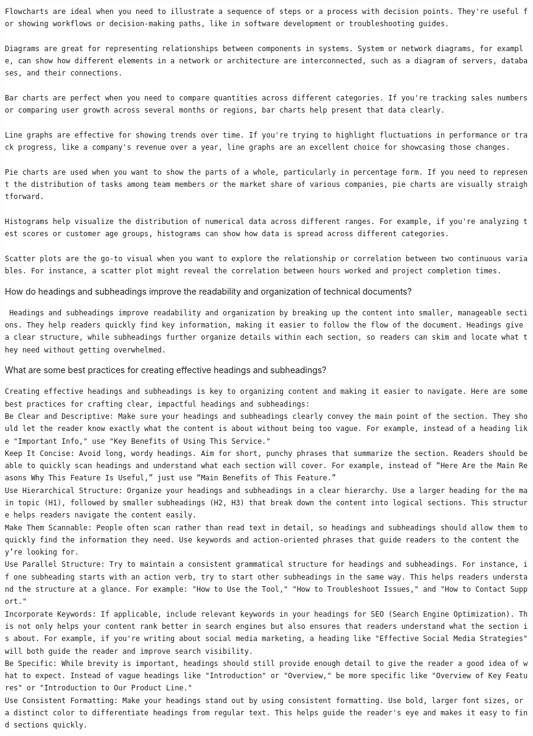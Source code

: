     Flowcharts are ideal when you need to illustrate a sequence of steps or a process with decision points. They're useful for showing workflows or decision-making paths, like in software development or troubleshooting guides.

    Diagrams are great for representing relationships between components in systems. System or network diagrams, for example, can show how different elements in a network or architecture are interconnected, such as a diagram of servers, databases, and their connections.

    Bar charts are perfect when you need to compare quantities across different categories. If you're tracking sales numbers or comparing user growth across several months or regions, bar charts help present that data clearly.

    Line graphs are effective for showing trends over time. If you're trying to highlight fluctuations in performance or track progress, like a company's revenue over a year, line graphs are an excellent choice for showcasing those changes.

    Pie charts are used when you want to show the parts of a whole, particularly in percentage form. If you need to represent the distribution of tasks among team members or the market share of various companies, pie charts are visually straightforward.

    Histograms help visualize the distribution of numerical data across different ranges. For example, if you're analyzing test scores or customer age groups, histograms can show how data is spread across different categories.

    Scatter plots are the go-to visual when you want to explore the relationship or correlation between two continuous variables. For instance, a scatter plot might reveal the correlation between hours worked and project completion times.
How do headings and subheadings improve the readability and organization of technical documents?
     
     Headings and subheadings improve readability and organization by breaking up the content into smaller, manageable sections. They help readers quickly find key information, making it easier to follow the flow of the document. Headings give a clear structure, while subheadings further organize details within each section, so readers can skim and locate what they need without getting overwhelmed.
What are some best practices for creating effective headings and subheadings?
   
    Creating effective headings and subheadings is key to organizing content and making it easier to navigate. Here are some best practices for crafting clear, impactful headings and subheadings:
    Be Clear and Descriptive: Make sure your headings and subheadings clearly convey the main point of the section. They should let the reader know exactly what the content is about without being too vague. For example, instead of a heading like "Important Info," use "Key Benefits of Using This Service."
    Keep It Concise: Avoid long, wordy headings. Aim for short, punchy phrases that summarize the section. Readers should be able to quickly scan headings and understand what each section will cover. For example, instead of “Here Are the Main Reasons Why This Feature Is Useful,” just use “Main Benefits of This Feature.”
    Use Hierarchical Structure: Organize your headings and subheadings in a clear hierarchy. Use a larger heading for the main topic (H1), followed by smaller subheadings (H2, H3) that break down the content into logical sections. This structure helps readers navigate the content easily.
    Make Them Scannable: People often scan rather than read text in detail, so headings and subheadings should allow them to quickly find the information they need. Use keywords and action-oriented phrases that guide readers to the content they’re looking for.
    Use Parallel Structure: Try to maintain a consistent grammatical structure for headings and subheadings. For instance, if one subheading starts with an action verb, try to start other subheadings in the same way. This helps readers understand the structure at a glance. For example: "How to Use the Tool," "How to Troubleshoot Issues," and "How to Contact Support."
    Incorporate Keywords: If applicable, include relevant keywords in your headings for SEO (Search Engine Optimization). This not only helps your content rank better in search engines but also ensures that readers understand what the section is about. For example, if you're writing about social media marketing, a heading like "Effective Social Media Strategies" will both guide the reader and improve search visibility.
    Be Specific: While brevity is important, headings should still provide enough detail to give the reader a good idea of what to expect. Instead of vague headings like "Introduction" or "Overview," be more specific like "Overview of Key Features" or "Introduction to Our Product Line."
    Use Consistent Formatting: Make your headings stand out by using consistent formatting. Use bold, larger font sizes, or a distinct color to differentiate headings from regular text. This helps guide the reader's eye and makes it easy to find sections quickly.